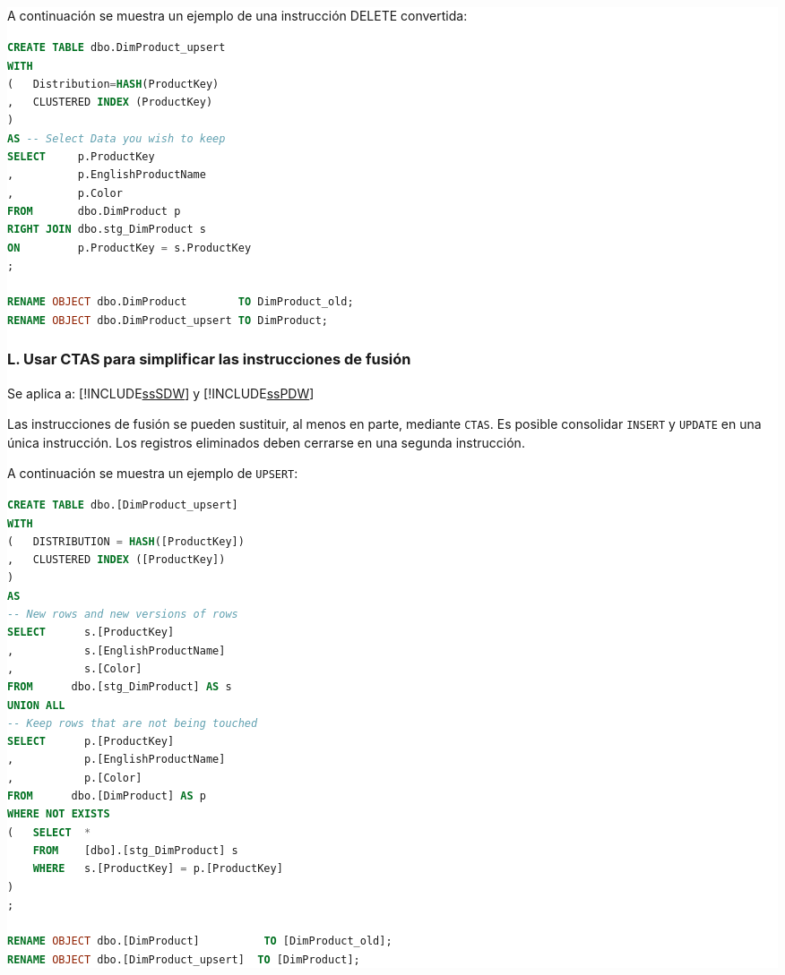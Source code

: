 A continuación se muestra un ejemplo de una instrucción DELETE convertida:

```sql
CREATE TABLE dbo.DimProduct_upsert
WITH
(   Distribution=HASH(ProductKey)
,   CLUSTERED INDEX (ProductKey)
)
AS -- Select Data you wish to keep
SELECT     p.ProductKey
,          p.EnglishProductName
,          p.Color
FROM       dbo.DimProduct p
RIGHT JOIN dbo.stg_DimProduct s
ON         p.ProductKey = s.ProductKey
;

RENAME OBJECT dbo.DimProduct        TO DimProduct_old;
RENAME OBJECT dbo.DimProduct_upsert TO DimProduct;
```

<a name="ctas-simplify-merge-bk"></a>

### <a name="l-use-ctas-to-simplify-merge-statements"></a>L. Usar CTAS para simplificar las instrucciones de fusión  
Se aplica a: [!INCLUDE[ssSDW](../../includes/sssdwfull-md.md)] y [!INCLUDE[ssPDW](../../includes/sspdw-md.md)]  

Las instrucciones de fusión se pueden sustituir, al menos en parte, mediante `CTAS`. Es posible consolidar `INSERT` y `UPDATE` en una única instrucción. Los registros eliminados deben cerrarse en una segunda instrucción.

A continuación se muestra un ejemplo de `UPSERT`:

```sql
CREATE TABLE dbo.[DimProduct_upsert]
WITH
(   DISTRIBUTION = HASH([ProductKey])
,   CLUSTERED INDEX ([ProductKey])
)
AS
-- New rows and new versions of rows
SELECT      s.[ProductKey]
,           s.[EnglishProductName]
,           s.[Color]
FROM      dbo.[stg_DimProduct] AS s
UNION ALL  
-- Keep rows that are not being touched
SELECT      p.[ProductKey]
,           p.[EnglishProductName]
,           p.[Color]
FROM      dbo.[DimProduct] AS p
WHERE NOT EXISTS
(   SELECT  *
    FROM    [dbo].[stg_DimProduct] s
    WHERE   s.[ProductKey] = p.[ProductKey]
)
;

RENAME OBJECT dbo.[DimProduct]          TO [DimProduct_old];
RENAME OBJECT dbo.[DimProduct_upsert]  TO [DimProduct];

```
